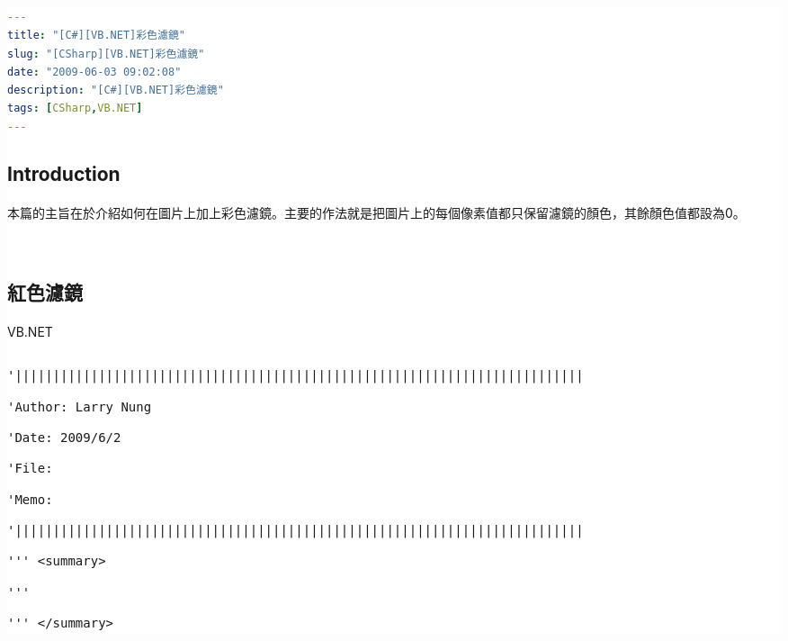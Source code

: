 ```yaml
---
title: "[C#][VB.NET]彩色濾鏡"
slug: "[CSharp][VB.NET]彩色濾鏡"
date: "2009-06-03 09:02:08"
description: "[C#][VB.NET]彩色濾鏡"
tags: [CSharp,VB.NET]
---
```


<h2>Introduction</h2><p>本篇的主旨在於介紹如何在圖片上加上彩色濾鏡。主要的作法就是把圖片上的每個像素值都只保留濾鏡的顏色，其餘顏色值都設為0。</p><p> </p><h2>紅色濾鏡</h2><p>VB.NET</p><div style="width: 657px; height: 311px; overflow: auto"><div class="csharpcode"><pre class="alt"><span class="rem">'|||||||||||||||||||||||||||||||||||||||||||||||||||||||||||||||||||||||||||</span></pre><pre><span class="rem">'Author: Larry Nung</span></pre><pre class="alt"><span class="rem">'Date: 2009/6/2</span></pre><pre><span class="rem">'File: </span></pre><pre class="alt"><span class="rem">'Memo: </span></pre><pre><span class="rem">'|||||||||||||||||||||||||||||||||||||||||||||||||||||||||||||||||||||||||||</span></pre><pre class="alt"><span class="rem">''' &lt;summary&gt;</span></pre><pre><span class="rem">''' </span></pre><pre class="alt"><span class="rem">''' &lt;/summary&gt;</span></pre><pre><span class="rem">''' &lt;remarks&gt;&lt;/remarks&gt;</span></pre><pre class="alt"><span class="kwrd">Public</span> <span class="kwrd">Class</span> Form1</pre><pre>
 </pre><pre class="alt">
 </pre><pre>
    <span class="rem">'***************************************************************************</span></pre><pre class="alt">
    <span class="rem">'Author: Larry Nung</span></pre><pre>
    <span class="rem">'Date: 2009/6/2</span></pre><pre class="alt">
    <span class="rem">'Purpose: </span></pre><pre>
    <span class="rem">'Memo: </span></pre><pre class="alt">
    <span class="rem">'***************************************************************************</span></pre><pre>
    <span class="rem">''' &lt;summary&gt;</span></pre><pre class="alt">
    <span class="rem">''' Handles the Click event of the Button1 control.</span></pre><pre>
    <span class="rem">''' &lt;/summary&gt;</span></pre><pre class="alt">
    <span class="rem">''' &lt;param name="sender"&gt;The source of the event.&lt;/param&gt;</span></pre><pre>
    <span class="rem">''' &lt;param name="e"&gt;The &lt;see cref="System.EventArgs" /&gt; instance containing the event data.&lt;/param&gt;</span></pre><pre class="alt">
    <span class="rem">''' &lt;remarks&gt;&lt;/remarks&gt;</span></pre><pre>
    <span class="kwrd">Private</span> <span class="kwrd">Sub</span> Button1_Click(<span class="kwrd">ByVal</span> sender <span class="kwrd">As</span> System.<span class="kwrd">Object</span>, <span class="kwrd">ByVal</span> e <span class="kwrd">As</span> System.EventArgs) <span class="kwrd">Handles</span> Button1.Click</pre><pre class="alt">
        <span class="kwrd">If</span> OpenFileDialog1.ShowDialog = Windows.Forms.DialogResult.OK <span class="kwrd">Then</span></pre><pre>
            <span class="kwrd">Me</span>.PictureBox1.Image = GetRedBitmap(OpenFileDialog1.FileName)</pre><pre class="alt">
        <span class="kwrd">End</span> <span class="kwrd">If</span></pre><pre>
    <span class="kwrd">End</span> <span class="kwrd">Sub</span></pre><pre class="alt">
 </pre><pre>
 </pre><pre class="alt">
    <span class="rem">'***************************************************************************</span></pre><pre>
    <span class="rem">'Author: Larry Nung</span></pre><pre class="alt">
    <span class="rem">'Date: 2009/6/2</span></pre><pre>
    <span class="rem">'Purpose: </span></pre><pre class="alt">
    <span class="rem">'Memo: </span></pre><pre>
    <span class="rem">'***************************************************************************</span></pre><pre class="alt">
    <span class="rem">''' &lt;summary&gt;</span></pre><pre>
    <span class="rem">''' Gets the red bitmap.</span></pre><pre class="alt">
    <span class="rem">''' &lt;/summary&gt;</span></pre><pre>
    <span class="rem">''' &lt;param name="file"&gt;The file.&lt;/param&gt;</span></pre><pre class="alt">
    <span class="rem">''' &lt;returns&gt;&lt;/returns&gt;</span></pre><pre>